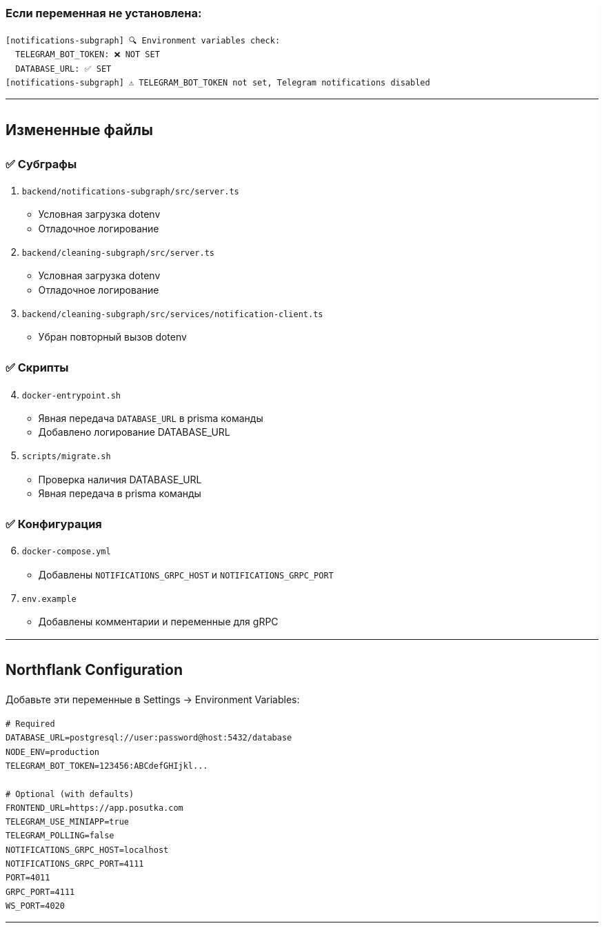 ### Если переменная не установлена:

```
[notifications-subgraph] 🔍 Environment variables check:
  TELEGRAM_BOT_TOKEN: ❌ NOT SET
  DATABASE_URL: ✅ SET
[notifications-subgraph] ⚠️ TELEGRAM_BOT_TOKEN not set, Telegram notifications disabled
```

---

## Измененные файлы

### ✅ Субграфы
1. `backend/notifications-subgraph/src/server.ts`
   - Условная загрузка dotenv
   - Отладочное логирование

2. `backend/cleaning-subgraph/src/server.ts`
   - Условная загрузка dotenv
   - Отладочное логирование

3. `backend/cleaning-subgraph/src/services/notification-client.ts`
   - Убран повторный вызов dotenv

### ✅ Скрипты
4. `docker-entrypoint.sh`
   - Явная передача `DATABASE_URL` в prisma команды
   - Добавлено логирование DATABASE_URL

5. `scripts/migrate.sh`
   - Проверка наличия DATABASE_URL
   - Явная передача в prisma команды

### ✅ Конфигурация
6. `docker-compose.yml`
   - Добавлены `NOTIFICATIONS_GRPC_HOST` и `NOTIFICATIONS_GRPC_PORT`

7. `env.example`
   - Добавлены комментарии и переменные для gRPC

---

## Northflank Configuration

Добавьте эти переменные в Settings → Environment Variables:

```
# Required
DATABASE_URL=postgresql://user:password@host:5432/database
NODE_ENV=production
TELEGRAM_BOT_TOKEN=123456:ABCdefGHIjkl...

# Optional (with defaults)
FRONTEND_URL=https://app.posutka.com
TELEGRAM_USE_MINIAPP=true
TELEGRAM_POLLING=false
NOTIFICATIONS_GRPC_HOST=localhost
NOTIFICATIONS_GRPC_PORT=4111
PORT=4011
GRPC_PORT=4111
WS_PORT=4020
```

---